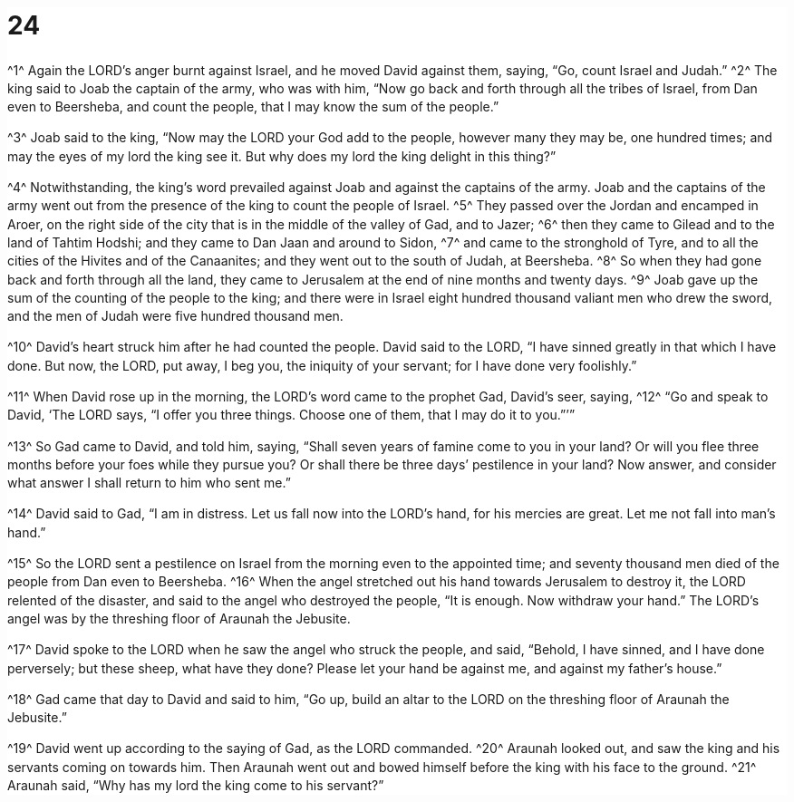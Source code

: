 # 24 
^1^ Again the LORD’s anger burnt against Israel, and he moved David against them, saying, “Go, count Israel and Judah.” ^2^ The king said to Joab the captain of the army, who was with him, “Now go back and forth through all the tribes of Israel, from Dan even to Beersheba, and count the people, that I may know the sum of the people.” 

^3^ Joab said to the king, “Now may the LORD your God add to the people, however many they may be, one hundred times; and may the eyes of my lord the king see it. But why does my lord the king delight in this thing?” 

^4^ Notwithstanding, the king’s word prevailed against Joab and against the captains of the army. Joab and the captains of the army went out from the presence of the king to count the people of Israel. ^5^ They passed over the Jordan and encamped in Aroer, on the right side of the city that is in the middle of the valley of Gad, and to Jazer; ^6^ then they came to Gilead and to the land of Tahtim Hodshi; and they came to Dan Jaan and around to Sidon, ^7^ and came to the stronghold of Tyre, and to all the cities of the Hivites and of the Canaanites; and they went out to the south of Judah, at Beersheba. ^8^ So when they had gone back and forth through all the land, they came to Jerusalem at the end of nine months and twenty days. ^9^ Joab gave up the sum of the counting of the people to the king; and there were in Israel eight hundred thousand valiant men who drew the sword, and the men of Judah were five hundred thousand men. 

^10^ David’s heart struck him after he had counted the people. David said to the LORD, “I have sinned greatly in that which I have done. But now, the LORD, put away, I beg you, the iniquity of your servant; for I have done very foolishly.” 

^11^ When David rose up in the morning, the LORD’s word came to the prophet Gad, David’s seer, saying, ^12^ “Go and speak to David, ‘The LORD says, “I offer you three things. Choose one of them, that I may do it to you.”’” 

^13^ So Gad came to David, and told him, saying, “Shall seven years of famine come to you in your land? Or will you flee three months before your foes while they pursue you? Or shall there be three days’ pestilence in your land? Now answer, and consider what answer I shall return to him who sent me.” 

^14^ David said to Gad, “I am in distress. Let us fall now into the LORD’s hand, for his mercies are great. Let me not fall into man’s hand.” 

^15^ So the LORD sent a pestilence on Israel from the morning even to the appointed time; and seventy thousand men died of the people from Dan even to Beersheba. ^16^ When the angel stretched out his hand towards Jerusalem to destroy it, the LORD relented of the disaster, and said to the angel who destroyed the people, “It is enough. Now withdraw your hand.” The LORD’s angel was by the threshing floor of Araunah the Jebusite. 

^17^ David spoke to the LORD when he saw the angel who struck the people, and said, “Behold, I have sinned, and I have done perversely; but these sheep, what have they done? Please let your hand be against me, and against my father’s house.” 

^18^ Gad came that day to David and said to him, “Go up, build an altar to the LORD on the threshing floor of Araunah the Jebusite.” 

^19^ David went up according to the saying of Gad, as the LORD commanded. ^20^ Araunah looked out, and saw the king and his servants coming on towards him. Then Araunah went out and bowed himself before the king with his face to the ground. ^21^ Araunah said, “Why has my lord the king come to his servant?” 
